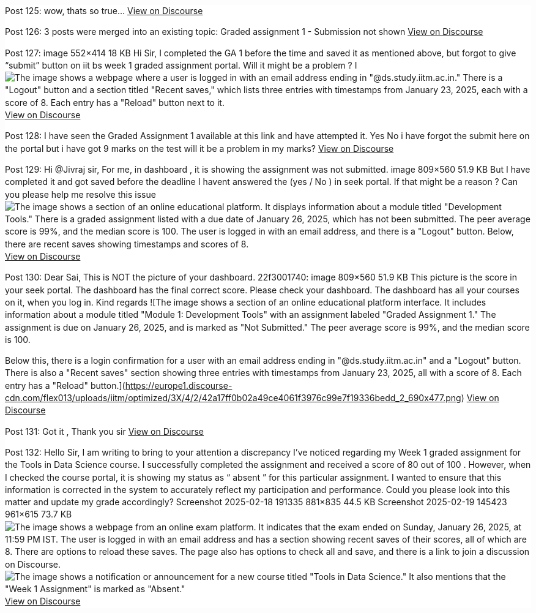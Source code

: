 
Post 125: wow, thats so true…
[View on Discourse](https://discourse.onlinedegree.iitm.ac.in/t/ga1-development-tools-discussion-thread-tds-jan-2025/161083/125)


Post 126: 3 posts were merged into an existing topic: Graded assignment 1 - Submission not shown
[View on Discourse](https://discourse.onlinedegree.iitm.ac.in/t/ga1-development-tools-discussion-thread-tds-jan-2025/161083/126)


Post 127: image 552×414 18 KB Hi Sir, I completed the GA 1 before the time and saved it as mentioned above, but forgot to give “submit”  button on iit bs week 1 graded assignment portal. Will it might be a problem ? I
![The image shows a webpage where a user is logged in with an email address ending in "@ds.study.iitm.ac.in." There is a "Logout" button and a section titled "Recent saves," which lists three entries with timestamps from January 23, 2025, each with a score of 8. Each entry has a "Reload" button next to it.](https://europe1.discourse-cdn.com/flex013/uploads/iitm/original/3X/1/6/1621b44baa27eac7754e1d0f48bf5f8de30f133d.png)
[View on Discourse](https://discourse.onlinedegree.iitm.ac.in/t/ga1-development-tools-discussion-thread-tds-jan-2025/161083/127)


Post 128: I have seen the Graded Assignment 1 available at this link and have attempted it. Yes No i have forgot the submit  here on the portal but i have got 9 marks on the test will it be a problem  in my marks?
[View on Discourse](https://discourse.onlinedegree.iitm.ac.in/t/ga1-development-tools-discussion-thread-tds-jan-2025/161083/128)


Post 129: Hi @Jivraj sir, For me, in dashboard , it is showing the assignment was not submitted. image 809×560 51.9 KB But I have completed it and got saved before the deadline I havent answered the (yes / No ) in seek portal. If that might be a reason ? Can you please help me resolve this issue
![The image shows a section of an online educational platform. It displays information about a module titled "Development Tools." There is a graded assignment listed with a due date of January 26, 2025, which has not been submitted. The peer average score is 99%, and the median score is 100. The user is logged in with an email address, and there is a "Logout" button. Below, there are recent saves showing timestamps and scores of 8.](https://europe1.discourse-cdn.com/flex013/uploads/iitm/optimized/3X/4/2/42a17ff0b02a49ce4061f3976c99e7f19336bedd_2_690x477.png)
[View on Discourse](https://discourse.onlinedegree.iitm.ac.in/t/ga1-development-tools-discussion-thread-tds-jan-2025/161083/129)


Post 130: Dear Sai, This is NOT the picture of your dashboard. 22f3001740: image 809×560 51.9 KB This picture is the score in your seek portal. The dashboard has the final correct score. Please check your dashboard. The dashboard has all your courses on it, when you log in. Kind regards
![The image shows a section of an online educational platform interface. It includes information about a module titled "Module 1: Development Tools" with an assignment labeled "Graded Assignment 1." The assignment is due on January 26, 2025, and is marked as "Not Submitted." The peer average score is 99%, and the median score is 100.

Below this, there is a login confirmation for a user with an email address ending in "@ds.study.iitm.ac.in" and a "Logout" button. There is also a "Recent saves" section showing three entries with timestamps from January 23, 2025, all with a score of 8. Each entry has a "Reload" button.](https://europe1.discourse-cdn.com/flex013/uploads/iitm/optimized/3X/4/2/42a17ff0b02a49ce4061f3976c99e7f19336bedd_2_690x477.png)
[View on Discourse](https://discourse.onlinedegree.iitm.ac.in/t/ga1-development-tools-discussion-thread-tds-jan-2025/161083/130)


Post 131: Got it , Thank you sir
[View on Discourse](https://discourse.onlinedegree.iitm.ac.in/t/ga1-development-tools-discussion-thread-tds-jan-2025/161083/131)


Post 132: Hello Sir, I am writing to bring to your attention a discrepancy I’ve noticed regarding my Week 1 graded assignment for the Tools in Data Science course. I successfully completed the assignment and received a score of 80 out of 100 . However, when I checked the course portal, it is showing my status as “ absent ” for this particular assignment. I wanted to ensure that this information is corrected in the system to accurately reflect my participation and performance. Could you please look into this matter and update my grade accordingly? Screenshot 2025-02-18 191335 881×835 44.5 KB Screenshot 2025-02-19 145423 961×615 73.7 KB
![The image shows a webpage from an online exam platform. It indicates that the exam ended on Sunday, January 26, 2025, at 11:59 PM IST. The user is logged in with an email address and has a section showing recent saves of their scores, all of which are 8. There are options to reload these saves. The page also has options to check all and save, and there is a link to join a discussion on Discourse.](https://europe1.discourse-cdn.com/flex013/uploads/iitm/optimized/3X/1/c/1c53ba70eb3926a812741579345ed5e333a899f9_2_527x499.png)
![The image shows a notification or announcement for a new course titled "Tools in Data Science." It also mentions that the "Week 1 Assignment" is marked as "Absent."](https://europe1.discourse-cdn.com/flex013/uploads/iitm/optimized/3X/f/0/f099a2b729be7a10b157f84651045fb6becaaab7_2_690x441.jpeg)
[View on Discourse](https://discourse.onlinedegree.iitm.ac.in/t/ga1-development-tools-discussion-thread-tds-jan-2025/161083/132)
